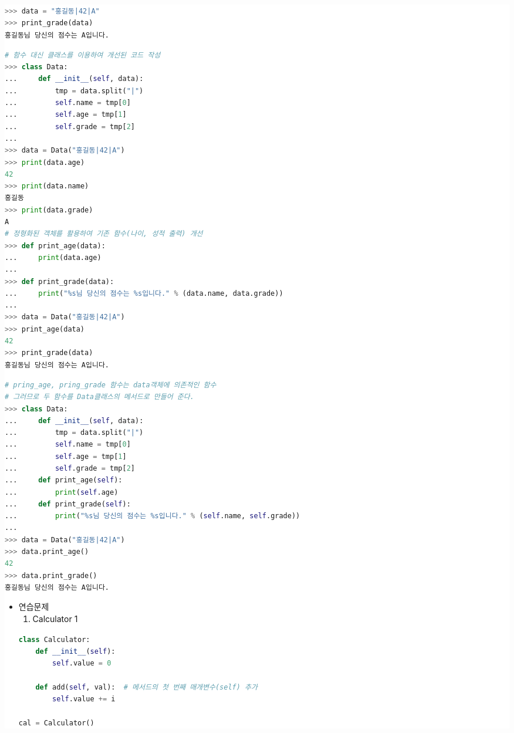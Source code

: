 ```python
>>> data = "홍길동|42|A"
>>> print_grade(data)
홍길동님 당신의 점수는 A입니다.
```
```python
# 함수 대신 클래스를 이용하여 개선된 코드 작성
>>> class Data:
...     def __init__(self, data):
...         tmp = data.split("|")
...         self.name = tmp[0]
...         self.age = tmp[1]
...         self.grade = tmp[2]
...
>>> data = Data("홍길동|42|A")
>>> print(data.age)
42
>>> print(data.name)
홍길동
>>> print(data.grade)
A
# 정형화된 객체를 활용하여 기존 함수(나이, 성적 출력) 개선
>>> def print_age(data):
...     print(data.age)
...
>>> def print_grade(data):
...     print("%s님 당신의 점수는 %s입니다." % (data.name, data.grade))
...
>>> data = Data("홍길동|42|A")
>>> print_age(data)
42
>>> print_grade(data)
홍길동님 당신의 점수는 A입니다.
```
```python
# pring_age, pring_grade 함수는 data객체에 의존적인 함수
# 그러므로 두 함수를 Data클래스의 메서드로 만들어 준다.
>>> class Data:
...     def __init__(self, data):
...         tmp = data.split("|")
...         self.name = tmp[0]
...         self.age = tmp[1]
...         self.grade = tmp[2]
...     def print_age(self):
...         print(self.age)
...     def print_grade(self):
...         print("%s님 당신의 점수는 %s입니다." % (self.name, self.grade))
...
>>> data = Data("홍길동|42|A")
>>> data.print_age()
42
>>> data.print_grade()
홍길동님 당신의 점수는 A입니다.
```
+ 연습문제
  1. Calculator 1
  ```python
  class Calculator:
      def __init__(self):
          self.value = 0
      
      def add(self, val):  # 메서드의 첫 번째 매개변수(self) 추가
          self.value += i
  
  cal = Calculator()
  ```